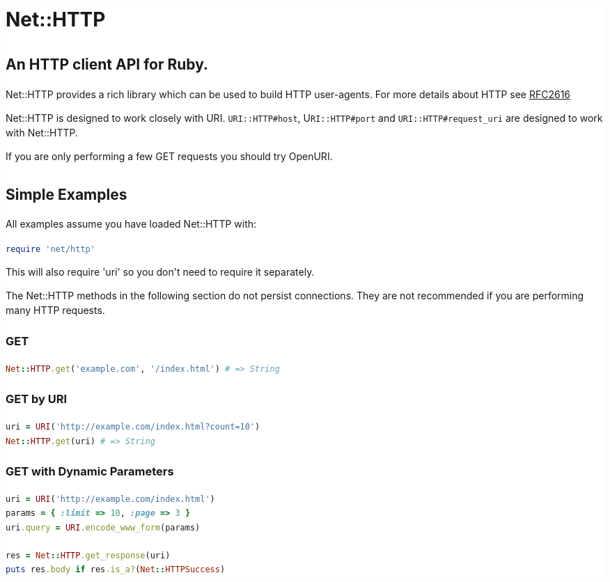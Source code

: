 # Net::HTTP

## An HTTP client API for Ruby.

Net::HTTP provides a rich library which can be used to build HTTP
user-agents. For more details about HTTP see
[RFC2616](http://www.ietf.org/rfc/rfc2616.txt)

Net::HTTP is designed to work closely with URI. `URI::HTTP#host`,
U`RI::HTTP#port` and `URI::HTTP#request_uri` are designed to work with
Net::HTTP.

If you are only performing a few GET requests you should try OpenURI.

## Simple Examples

All examples assume you have loaded Net::HTTP with:


```ruby
require 'net/http'
```

This will also require 'uri' so you don't need to require it separately.

The Net::HTTP methods in the following section do not persist
connections. They are not recommended if you are performing many HTTP
requests.

### GET


```ruby
Net::HTTP.get('example.com', '/index.html') # => String
```

### GET by URI


```ruby
uri = URI('http://example.com/index.html?count=10')
Net::HTTP.get(uri) # => String
```

### GET with Dynamic Parameters


```ruby
uri = URI('http://example.com/index.html')
params = { :limit => 10, :page => 3 }
uri.query = URI.encode_www_form(params)

res = Net::HTTP.get_response(uri)
puts res.body if res.is_a?(Net::HTTPSuccess)
```
